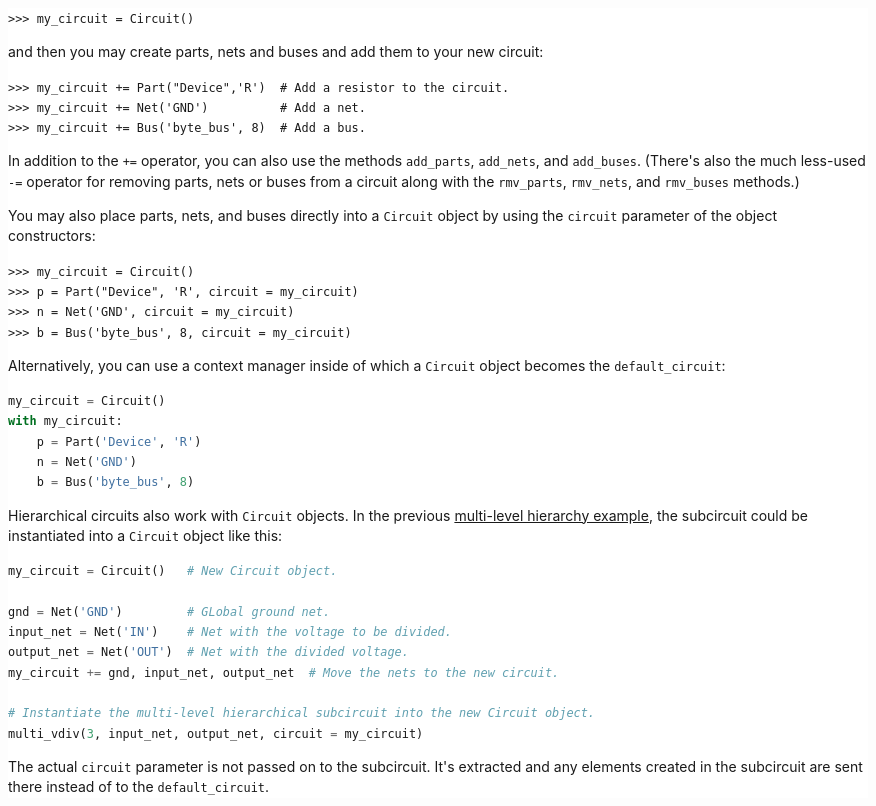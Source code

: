 ```terminal
>>> my_circuit = Circuit()
```

and then you may create parts, nets and buses and add them to your new circuit:

```terminal
>>> my_circuit += Part("Device",'R')  # Add a resistor to the circuit.
>>> my_circuit += Net('GND')          # Add a net.
>>> my_circuit += Bus('byte_bus', 8)  # Add a bus.
```

In addition to the `+=` operator, you can also use the methods `add_parts`, `add_nets`, and `add_buses`.
(There's also the much less-used `-=` operator for removing parts, nets or buses
from a circuit along with the `rmv_parts`, `rmv_nets`, and `rmv_buses` methods.)

You may also place parts, nets, and buses directly into a `Circuit` object
by using the `circuit` parameter of the object constructors:

```terminal
>>> my_circuit = Circuit()
>>> p = Part("Device", 'R', circuit = my_circuit)
>>> n = Net('GND', circuit = my_circuit)
>>> b = Bus('byte_bus', 8, circuit = my_circuit)
```

Alternatively, you can use a context manager inside of which a `Circuit` object
becomes the `default_circuit`:

```py
my_circuit = Circuit()
with my_circuit:
    p = Part('Device', 'R')
    n = Net('GND')
    b = Bus('byte_bus', 8)
```

Hierarchical circuits also work with `Circuit` objects.
In the previous [multi-level hierarchy example](#multilevel_hierarchy_example),
the subcircuit could be instantiated into a `Circuit` object like this:

```py
my_circuit = Circuit()   # New Circuit object.

gnd = Net('GND')         # GLobal ground net.
input_net = Net('IN')    # Net with the voltage to be divided.
output_net = Net('OUT')  # Net with the divided voltage.
my_circuit += gnd, input_net, output_net  # Move the nets to the new circuit.

# Instantiate the multi-level hierarchical subcircuit into the new Circuit object.
multi_vdiv(3, input_net, output_net, circuit = my_circuit)
```

The actual `circuit` parameter is not passed on to the subcircuit.
It's extracted and any elements created in the subcircuit are sent there instead of
to the `default_circuit`.
